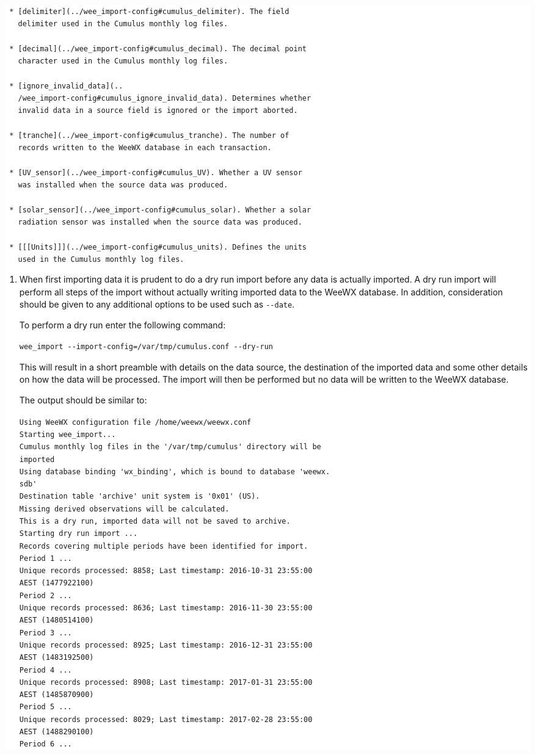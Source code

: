      * [delimiter](../wee_import-config#cumulus_delimiter). The field 
       delimiter used in the Cumulus monthly log files.

     * [decimal](../wee_import-config#cumulus_decimal). The decimal point 
       character used in the Cumulus monthly log files.

     * [ignore_invalid_data](..
       /wee_import-config#cumulus_ignore_invalid_data). Determines whether 
       invalid data in a source field is ignored or the import aborted.

     * [tranche](../wee_import-config#cumulus_tranche). The number of 
       records written to the WeeWX database in each transaction.

     * [UV_sensor](../wee_import-config#cumulus_UV). Whether a UV sensor 
       was installed when the source data was produced.

     * [solar_sensor](../wee_import-config#cumulus_solar). Whether a solar 
       radiation sensor was installed when the source data was produced.

     * [[[Units]]](../wee_import-config#cumulus_units). Defines the units 
       used in the Cumulus monthly log files.

1. When first importing data it is prudent to do a dry run import before 
   any data is actually imported. A dry run import will perform all steps 
   of the import without actually writing imported data to the WeeWX 
   database. In addition, consideration should be given to any additional 
   options to be used such as `--date`.
    
    To perform a dry run enter the following command:

    ```
    wee_import --import-config=/var/tmp/cumulus.conf --dry-run
    ```

    This will result in a short preamble with details on the data source, 
   the destination of the imported data and some other details on how the 
   data will be processed. The import will then be performed but no data 
   will be written to the WeeWX database.
    
    The output should be similar to:
  
    ```
    Using WeeWX configuration file /home/weewx/weewx.conf
    Starting wee_import...
    Cumulus monthly log files in the '/var/tmp/cumulus' directory will be 
   imported
    Using database binding 'wx_binding', which is bound to database 'weewx.
   sdb'
    Destination table 'archive' unit system is '0x01' (US).
    Missing derived observations will be calculated.
    This is a dry run, imported data will not be saved to archive.
    Starting dry run import ...
    Records covering multiple periods have been identified for import.
    Period 1 ...
    Unique records processed: 8858; Last timestamp: 2016-10-31 23:55:00 
   AEST (1477922100)
    Period 2 ...
    Unique records processed: 8636; Last timestamp: 2016-11-30 23:55:00 
   AEST (1480514100)
    Period 3 ...
    Unique records processed: 8925; Last timestamp: 2016-12-31 23:55:00 
   AEST (1483192500)
    Period 4 ...
    Unique records processed: 8908; Last timestamp: 2017-01-31 23:55:00 
   AEST (1485870900)
    Period 5 ...
    Unique records processed: 8029; Last timestamp: 2017-02-28 23:55:00 
   AEST (1488290100)
    Period 6 ...